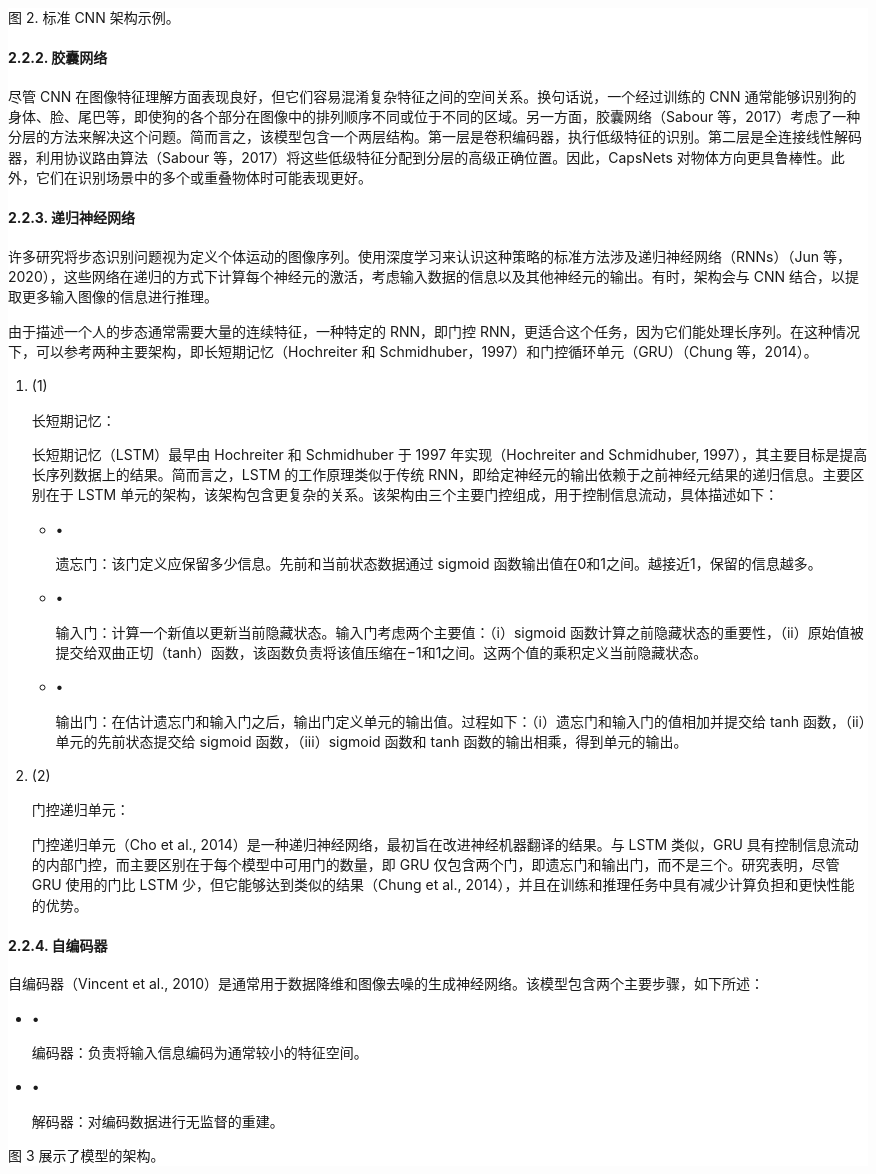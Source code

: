 图 2. 标准 CNN 架构示例。

#### 2.2.2. 胶囊网络

尽管 CNN 在图像特征理解方面表现良好，但它们容易混淆复杂特征之间的空间关系。换句话说，一个经过训练的 CNN 通常能够识别狗的身体、脸、尾巴等，即使狗的各个部分在图像中的排列顺序不同或位于不同的区域。另一方面，胶囊网络（Sabour 等，2017）考虑了一种分层的方法来解决这个问题。简而言之，该模型包含一个两层结构。第一层是卷积编码器，执行低级特征的识别。第二层是全连接线性解码器，利用协议路由算法（Sabour 等，2017）将这些低级特征分配到分层的高级正确位置。因此，CapsNets 对物体方向更具鲁棒性。此外，它们在识别场景中的多个或重叠物体时可能表现更好。

#### 2.2.3. 递归神经网络

许多研究将步态识别问题视为定义个体运动的图像序列。使用深度学习来认识这种策略的标准方法涉及递归神经网络（RNNs）（Jun 等，2020），这些网络在递归的方式下计算每个神经元的激活，考虑输入数据的信息以及其他神经元的输出。有时，架构会与 CNN 结合，以提取更多输入图像的信息进行推理。

由于描述一个人的步态通常需要大量的连续特征，一种特定的 RNN，即门控 RNN，更适合这个任务，因为它们能处理长序列。在这种情况下，可以参考两种主要架构，即长短期记忆（Hochreiter 和 Schmidhuber，1997）和门控循环单元（GRU）（Chung 等，2014）。

1.  (1)

    长短期记忆：

    长短期记忆（LSTM）最早由 Hochreiter 和 Schmidhuber 于 1997 年实现（Hochreiter and Schmidhuber, 1997），其主要目标是提高长序列数据上的结果。简而言之，LSTM 的工作原理类似于传统 RNN，即给定神经元的输出依赖于之前神经元结果的递归信息。主要区别在于 LSTM 单元的架构，该架构包含更复杂的关系。该架构由三个主要门控组成，用于控制信息流动，具体描述如下：

    +   •

        遗忘门：该门定义应保留多少信息。先前和当前状态数据通过 sigmoid 函数输出值在$0$和$1$之间。越接近$1$，保留的信息越多。

    +   •

        输入门：计算一个新值以更新当前隐藏状态。输入门考虑两个主要值：（i）sigmoid 函数计算之前隐藏状态的重要性，（ii）原始值被提交给双曲正切（tanh）函数，该函数负责将该值压缩在$-1$和$1$之间。这两个值的乘积定义当前隐藏状态。

    +   •

        输出门：在估计遗忘门和输入门之后，输出门定义单元的输出值。过程如下：（i）遗忘门和输入门的值相加并提交给 tanh 函数，（ii）单元的先前状态提交给 sigmoid 函数，（iii）sigmoid 函数和 tanh 函数的输出相乘，得到单元的输出。

1.  (2)

    门控递归单元：

    门控递归单元（Cho et al., 2014）是一种递归神经网络，最初旨在改进神经机器翻译的结果。与 LSTM 类似，GRU 具有控制信息流动的内部门控，而主要区别在于每个模型中可用门的数量，即 GRU 仅包含两个门，即遗忘门和输出门，而不是三个。研究表明，尽管 GRU 使用的门比 LSTM 少，但它能够达到类似的结果（Chung et al., 2014），并且在训练和推理任务中具有减少计算负担和更快性能的优势。

#### 2.2.4\. 自编码器

自编码器（Vincent et al., 2010）是通常用于数据降维和图像去噪的生成神经网络。该模型包含两个主要步骤，如下所述：

+   •

    编码器：负责将输入信息编码为通常较小的特征空间。

+   •

    解码器：对编码数据进行无监督的重建。

图 3 展示了模型的架构。
